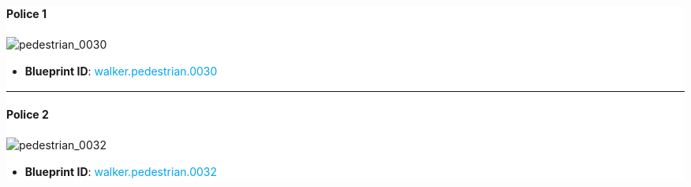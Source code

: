 
#### Police 1

![pedestrian_0030](../img/catalogue/pedestrians/pedestrian_0030.webp)


* __Blueprint ID__: <span style="color:#00a6ed;">walker.pedestrian.0030<span>

---

#### Police 2

![pedestrian_0032](../img/catalogue/pedestrians/pedestrian_0032.webp)


* __Blueprint ID__: <span style="color:#00a6ed;">walker.pedestrian.0032<span>

